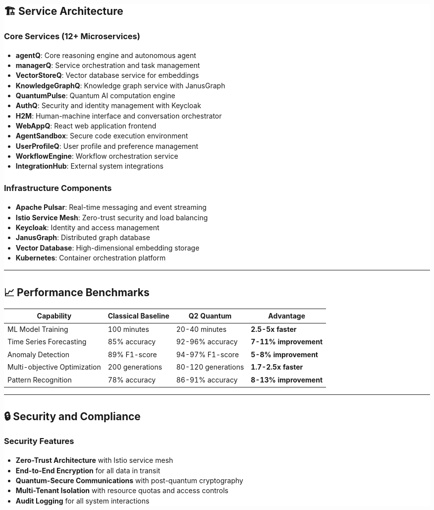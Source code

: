 ## 🏗️ Service Architecture

### Core Services (12+ Microservices)
- **agentQ**: Core reasoning engine and autonomous agent
- **managerQ**: Service orchestration and task management
- **VectorStoreQ**: Vector database service for embeddings
- **KnowledgeGraphQ**: Knowledge graph service with JanusGraph
- **QuantumPulse**: Quantum AI computation engine
- **AuthQ**: Security and identity management with Keycloak
- **H2M**: Human-machine interface and conversation orchestrator
- **WebAppQ**: React web application frontend
- **AgentSandbox**: Secure code execution environment
- **UserProfileQ**: User profile and preference management
- **WorkflowEngine**: Workflow orchestration service
- **IntegrationHub**: External system integrations

### Infrastructure Components
- **Apache Pulsar**: Real-time messaging and event streaming
- **Istio Service Mesh**: Zero-trust security and load balancing
- **Keycloak**: Identity and access management
- **JanusGraph**: Distributed graph database
- **Vector Database**: High-dimensional embedding storage
- **Kubernetes**: Container orchestration platform

---

## 📈 Performance Benchmarks

| **Capability** | **Classical Baseline** | **Q2 Quantum** | **Advantage** |
|----------------|------------------------|-----------------|---------------|
| ML Model Training | 100 minutes | 20-40 minutes | **2.5-5x faster** |
| Time Series Forecasting | 85% accuracy | 92-96% accuracy | **7-11% improvement** |
| Anomaly Detection | 89% F1-score | 94-97% F1-score | **5-8% improvement** |
| Multi-objective Optimization | 200 generations | 80-120 generations | **1.7-2.5x faster** |
| Pattern Recognition | 78% accuracy | 86-91% accuracy | **8-13% improvement** |

---

## 🔒 Security and Compliance

### Security Features
- **Zero-Trust Architecture** with Istio service mesh
- **End-to-End Encryption** for all data in transit
- **Quantum-Secure Communications** with post-quantum cryptography
- **Multi-Tenant Isolation** with resource quotas and access controls
- **Audit Logging** for all system interactions

